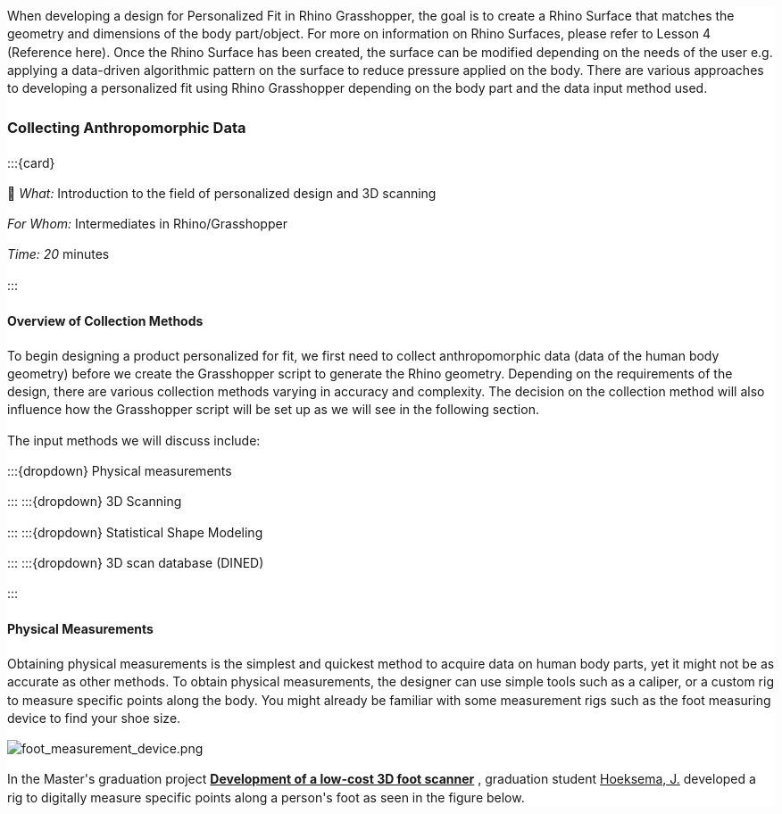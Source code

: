 When developing a design for Personalized Fit in Rhino Grasshopper, the goal is to create a Rhino Surface that matches the geometry and dimensions of the body part/object. For more on information on Rhino Surfaces, please refer to Lesson 4 (Reference here). Once the Rhino Surface has been created, the surface can be modified depending on the needs of the user e.g. applying a data-driven algorithmic pattern on the surface to reduce pressure applied on the body. There are various approaches to developing a personalized fit using Rhino Grasshopper depending on the body part and the data input method used.

### Collecting Anthropomorphic Data

:::{card}

📑 *What:*         Introduction to the field of personalized design and 3D scanning

*For Whom:* Intermediates in Rhino/Grasshopper

*Time:          20* minutes

:::

#### Overview of Collection Methods

To begin designing a product personalized for fit, we first need to collect anthropomorphic data (data of the human body geometry) before we create the Grasshopper script to generate the Rhino geometry. Depending on the requirements of the design, there are various collection methods varying in accuracy and complexity. The decision on the collection method will also influence how the Grasshopper script will be set up as we will see in the following section.

The input methods we will discuss include:

:::{dropdown} Physical measurements


:::
:::{dropdown} 3D Scanning


:::
:::{dropdown} Statistical Shape Modeling


:::
:::{dropdown} 3D scan database (DINED)


:::
#### Physical Measurements

Obtaining physical measurements is the simplest and quickest method to acquire data on human body parts, yet it might not be as accurate as other methods. To obtain physical measurements, the designer can use simple tools such as a caliper, or a custom rig to measure specific points along the body. You might already be familiar with some measurement rigs such as the foot measuring device to find your shoe size.

![foot_measurement_device.png](foot_measurement_device.png)

In the Master's graduation project [**Development of a low-cost 3D foot scanner**](../Development%20of%20a%20low-cost%203D%20foot%20scanner.md) , graduation student [Hoeksema, J.](https://repository.tudelft.nl/islandora/search/author%3A%22Hoeksema%2C%20J.%22) developed a rig to digitally measure specific points along a person's foot as seen in the figure below.
